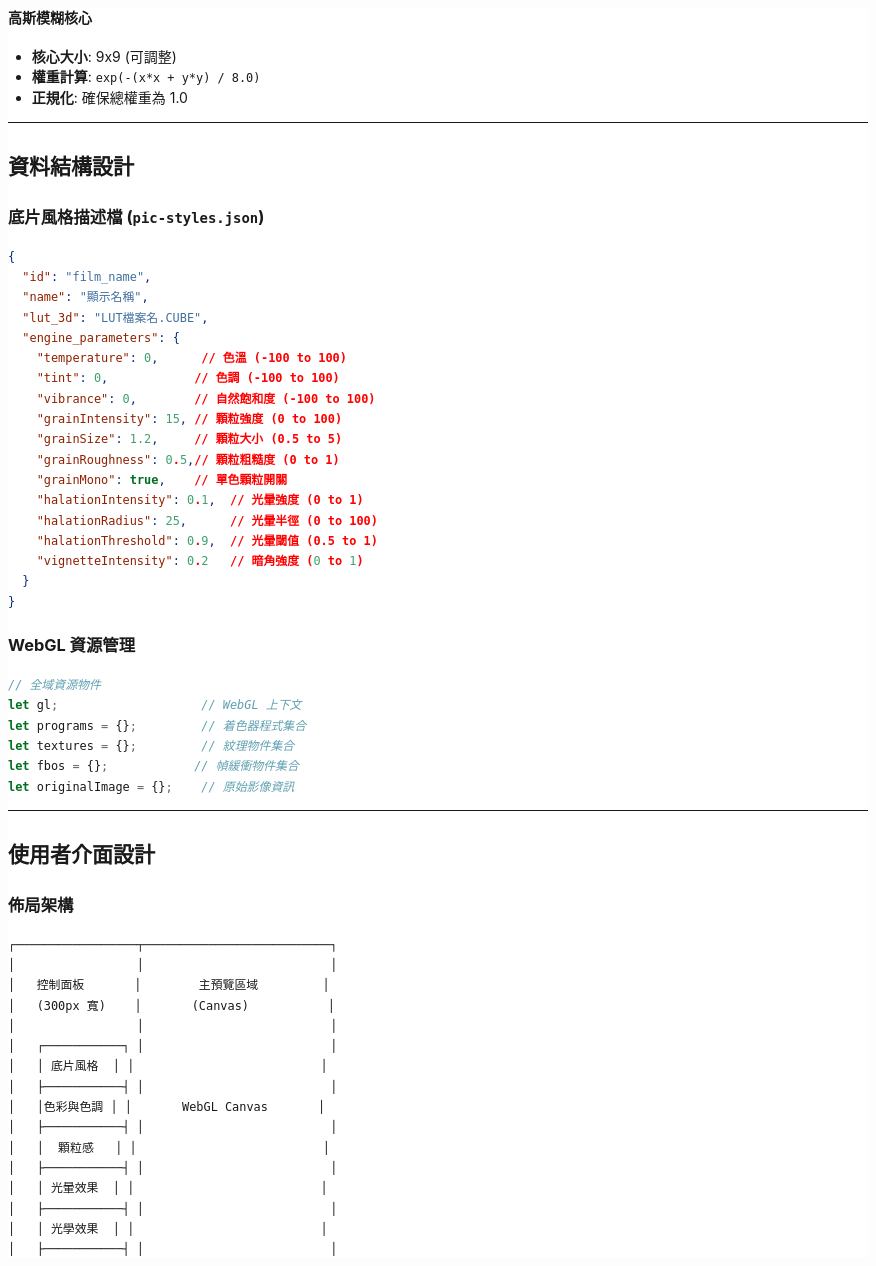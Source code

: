 #### 高斯模糊核心
- **核心大小**: 9x9 (可調整)
- **權重計算**: `exp(-(x*x + y*y) / 8.0)`
- **正規化**: 確保總權重為 1.0

---

## 資料結構設計

### 底片風格描述檔 (`pic-styles.json`)
```json
{
  "id": "film_name",
  "name": "顯示名稱", 
  "lut_3d": "LUT檔案名.CUBE",
  "engine_parameters": {
    "temperature": 0,      // 色溫 (-100 to 100)
    "tint": 0,            // 色調 (-100 to 100)  
    "vibrance": 0,        // 自然飽和度 (-100 to 100)
    "grainIntensity": 15, // 顆粒強度 (0 to 100)
    "grainSize": 1.2,     // 顆粒大小 (0.5 to 5)
    "grainRoughness": 0.5,// 顆粒粗糙度 (0 to 1)
    "grainMono": true,    // 單色顆粒開關
    "halationIntensity": 0.1,  // 光暈強度 (0 to 1)
    "halationRadius": 25,      // 光暈半徑 (0 to 100)
    "halationThreshold": 0.9,  // 光暈閾值 (0.5 to 1)
    "vignetteIntensity": 0.2   // 暗角強度 (0 to 1)
  }
}
```

### WebGL 資源管理
```javascript
// 全域資源物件
let gl;                    // WebGL 上下文
let programs = {};         // 着色器程式集合
let textures = {};         // 紋理物件集合
let fbos = {};            // 幀緩衝物件集合
let originalImage = {};    // 原始影像資訊
```

---

## 使用者介面設計

### 佈局架構
```
┌─────────────────┬──────────────────────────┐
│                 │                          │
│   控制面板       │        主預覽區域         │
│   (300px 寬)    │       (Canvas)           │
│                 │                          │
│   ┌───────────┐ │                          │
│   │ 底片風格  │ │                          │
│   ├───────────┤ │                          │
│   │色彩與色調 │ │       WebGL Canvas       │
│   ├───────────┤ │                          │
│   │  顆粒感   │ │                          │
│   ├───────────┤ │                          │
│   │ 光暈效果  │ │                          │
│   ├───────────┤ │                          │
│   │ 光學效果  │ │                          │
│   ├───────────┤ │                          │
```